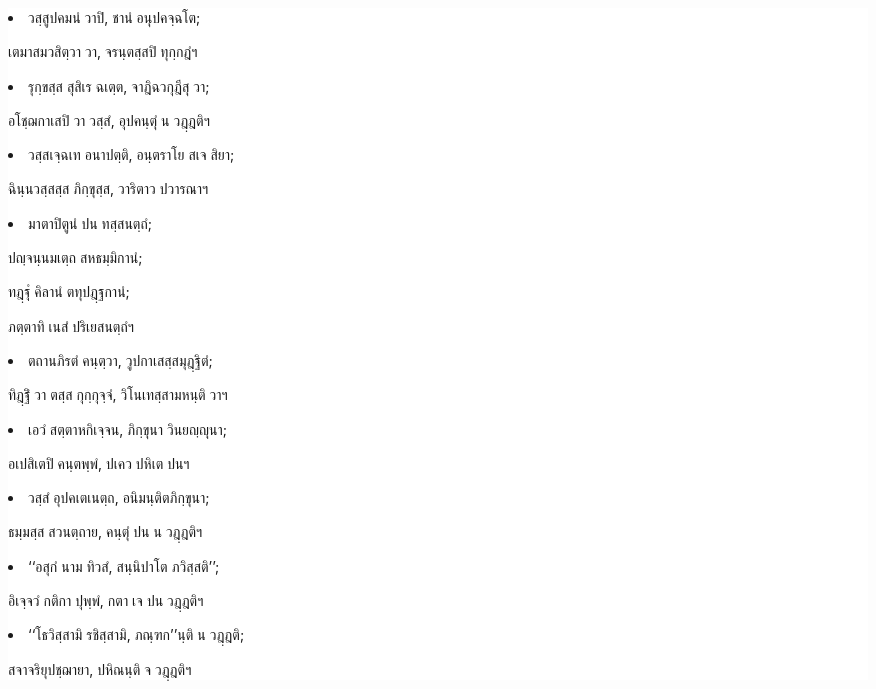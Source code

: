 <li>
วสฺสูปคมนํ วาปิ, ชานํ อนุปคจฺฉโต;  
  
เตมาสมวสิตฺวา วา, จรนฺตสฺสปิ ทุกฺกฎํฯ  
</li>
  
<li>
รุกฺขสฺส สุสิเร ฉเตฺต, จาฎิฉวกุฎีสุ วา;  
  
อโชฺฌกาเสปิ วา วสฺสํ, อุปคนฺตุํ น วฎฺฎติฯ  
</li>
  
<li>
วสฺสเจฺฉเท อนาปตฺติ, อนฺตราโย สเจ สิยา;  
  
ฉินฺนวสฺสสฺส ภิกฺขุสฺส, วาริตาว ปวารณาฯ  
</li>
  
<li>
มาตาปิตูนํ  
ปน ทสฺสนตฺถํ;  
  
ปญฺจนฺนมเตฺถ สหธมฺมิกานํ;  
  
ทฎฺฐุํ คิลานํ ตทุปฎฺฐกานํ;  
  
ภตฺตาทิ เนสํ ปริเยสนตฺถํฯ  
</li>
  
<li>
ตถานภิรตํ คนฺตฺวา, วูปกาเสสฺสมุฎฺฐิตํ;  
  
ทิฎฺฐิํ วา ตสฺส กุกฺกุจฺจํ, วิโนเทสฺสามหนฺติ วาฯ  
</li>
  
<li>
เอวํ สตฺตาหกิเจฺจน, ภิกฺขุนา วินยญฺญุนา;  
  
อเปสิเตปิ คนฺตพฺพํ, ปเคว ปหิเต ปนฯ  
</li>
  
<li>
วสฺสํ อุปคเตเนตฺถ, อนิมนฺติตภิกฺขุนา;  
  
ธมฺมสฺส สวนตฺถาย, คนฺตุํ ปน น วฎฺฎติฯ  
</li>
  
<li>
‘‘อสุกํ  
นาม ทิวสํ, สนฺนิปาโต ภวิสฺสติ’’;  
  
อิเจฺจวํ กติกา ปุพฺพํ, กตา เจ ปน วฎฺฎติฯ  
</li>
  
<li>
‘‘โธวิสฺสามิ รชิสฺสามิ, ภณฺฑก’’นฺติ น วฎฺฎติ;  
  
สจาจริยุปชฺฌายา, ปหิณนฺติ จ วฎฺฎติฯ  
</li>
  